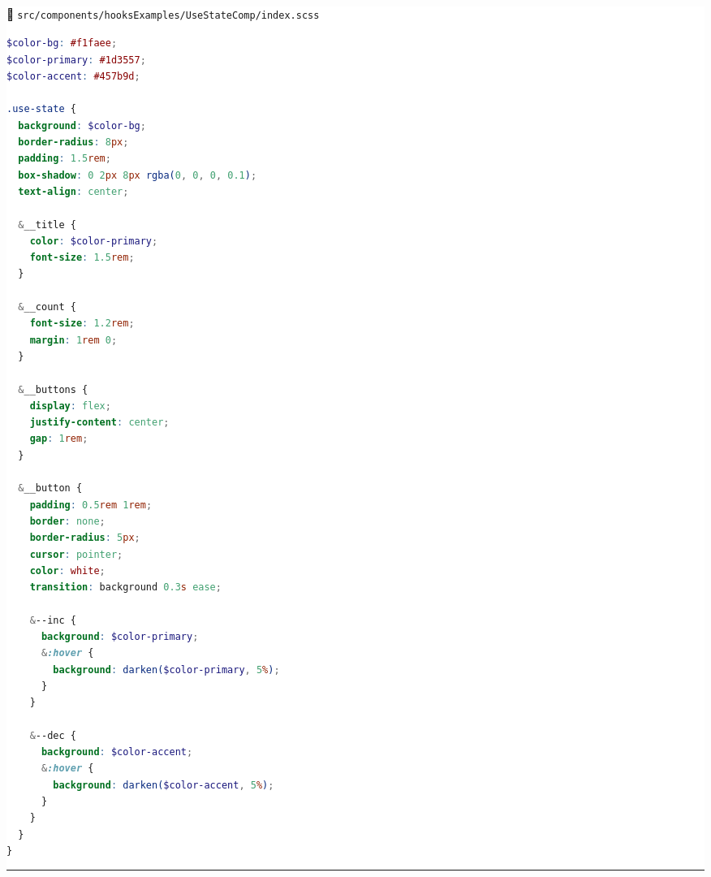 📁 `src/components/hooksExamples/UseStateComp/index.scss`
```scss
$color-bg: #f1faee;
$color-primary: #1d3557;
$color-accent: #457b9d;

.use-state {
  background: $color-bg;
  border-radius: 8px;
  padding: 1.5rem;
  box-shadow: 0 2px 8px rgba(0, 0, 0, 0.1);
  text-align: center;

  &__title {
    color: $color-primary;
    font-size: 1.5rem;
  }

  &__count {
    font-size: 1.2rem;
    margin: 1rem 0;
  }

  &__buttons {
    display: flex;
    justify-content: center;
    gap: 1rem;
  }

  &__button {
    padding: 0.5rem 1rem;
    border: none;
    border-radius: 5px;
    cursor: pointer;
    color: white;
    transition: background 0.3s ease;

    &--inc {
      background: $color-primary;
      &:hover {
        background: darken($color-primary, 5%);
      }
    }

    &--dec {
      background: $color-accent;
      &:hover {
        background: darken($color-accent, 5%);
      }
    }
  }
}
```

---